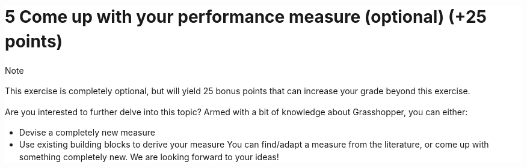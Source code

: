 # 5 Come up with your performance measure (optional) (+25 points)
>[!NOTE]
>This exercise is completely optional, but will yield 25 bonus points that can increase your grade beyond this exercise.

Are you interested to further delve into this topic? Armed with a bit of knowledge about Grasshopper, you can either:
- Devise a completely new measure
- Use existing building blocks to derive your measure
You can find/adapt a measure from the literature, or come up with something completely new. We are looking forward to your ideas!
